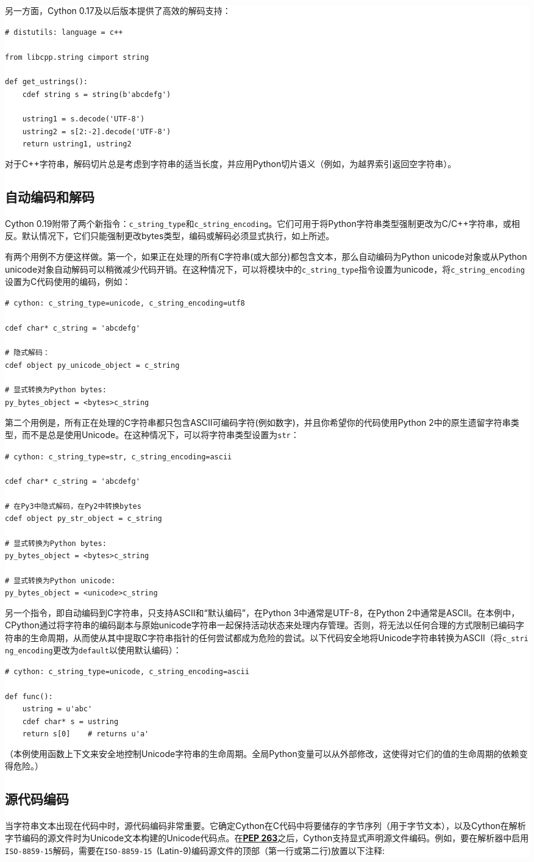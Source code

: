 另一方面，Cython 0.17及以后版本提供了高效的解码支持：
```cython
# distutils: language = c++

from libcpp.string cimport string

def get_ustrings():
    cdef string s = string(b'abcdefg')

    ustring1 = s.decode('UTF-8')
    ustring2 = s[2:-2].decode('UTF-8')
    return ustring1, ustring2
```
对于C++字符串，解码切片总是考虑到字符串的适当长度，并应用Python切片语义（例如，为越界索引返回空字符串）。
## 自动编码和解码
Cython 0.19附带了两个新指令：`c_string_type`和`c_string_encoding`。它们可用于将Python字符串类型强制更改为C/C++字符串，或相反。默认情况下，它们只能强制更改bytes类型，编码或解码必须显式执行，如上所述。

有两个用例不方便这样做。第一个，如果正在处理的所有C字符串(或大部分)都包含文本，那么自动编码为Python unicode对象或从Python unicode对象自动解码可以稍微减少代码开销。在这种情况下，可以将模块中的`c_string_type`指令设置为unicode，将`c_string_encoding`设置为C代码使用的编码，例如：
```cython
# cython: c_string_type=unicode, c_string_encoding=utf8

cdef char* c_string = 'abcdefg'

# 隐式解码：
cdef object py_unicode_object = c_string

# 显式转换为Python bytes:
py_bytes_object = <bytes>c_string
```
第二个用例是，所有正在处理的C字符串都只包含ASCII可编码字符(例如数字)，并且你希望你的代码使用Python 2中的原生遗留字符串类型，而不是总是使用Unicode。在这种情况下，可以将字符串类型设置为`str`：
```cython
# cython: c_string_type=str, c_string_encoding=ascii

cdef char* c_string = 'abcdefg'

# 在Py3中隐式解码，在Py2中转换bytes
cdef object py_str_object = c_string

# 显式转换为Python bytes:
py_bytes_object = <bytes>c_string

# 显式转换为Python unicode:
py_bytes_object = <unicode>c_string
```
另一个指令，即自动编码到C字符串，只支持ASCII和“默认编码”，在Python 3中通常是UTF-8，在Python 2中通常是ASCII。在本例中，CPython通过将字符串的编码副本与原始unicode字符串一起保持活动状态来处理内存管理。否则，将无法以任何合理的方式限制已编码字符串的生命周期，从而使从其中提取C字符串指针的任何尝试都成为危险的尝试。以下代码安全地将Unicode字符串转换为ASCII（将`c_string_encoding`更改为`default`以使用默认编码）：
```cython
# cython: c_string_type=unicode, c_string_encoding=ascii

def func():
    ustring = u'abc'
    cdef char* s = ustring
    return s[0]    # returns u'a'
```
（本例使用函数上下文来安全地控制Unicode字符串的生命周期。全局Python变量可以从外部修改，这使得对它们的值的生命周期的依赖变得危险。）
## 源代码编码
当字符串文本出现在代码中时，源代码编码非常重要。它确定Cython在C代码中将要储存的字节序列（用于字节文本），以及Cython在解析字节编码的源文件时为Unicode文本构建的Unicode代码点。在[**PEP 263**](https://www.python.org/dev/peps/pep-0263/)之后，Cython支持显式声明源文件编码。例如，要在解析器中启用`ISO-8859-15`解码，需要在`ISO-8859-15 `(Latin-9)编码源文件的顶部（第一行或第二行)放置以下注释:
```cython
```